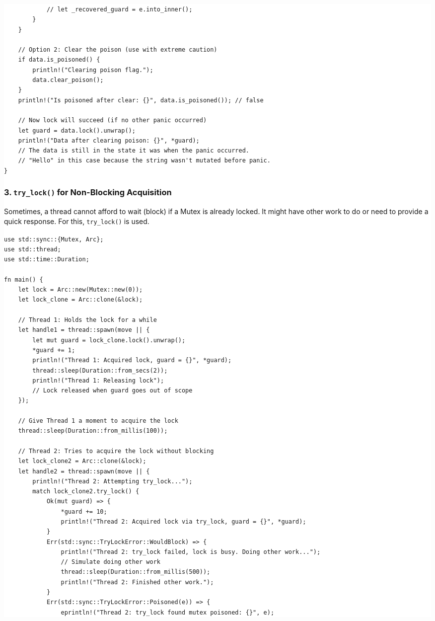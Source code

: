 ```
            // let _recovered_guard = e.into_inner();
        }
    }

    // Option 2: Clear the poison (use with extreme caution)
    if data.is_poisoned() {
        println!("Clearing poison flag.");
        data.clear_poison();
    }
    println!("Is poisoned after clear: {}", data.is_poisoned()); // false

    // Now lock will succeed (if no other panic occurred)
    let guard = data.lock().unwrap();
    println!("Data after clearing poison: {}", *guard);
    // The data is still in the state it was when the panic occurred.
    // "Hello" in this case because the string wasn't mutated before panic.
}

```

### 3\. `try_lock()` for Non-Blocking Acquisition

Sometimes, a thread cannot afford to wait (block) if a Mutex is already locked. It might have other work to do or need to provide a quick response. For this, `try_lock()` is used.

```
use std::sync::{Mutex, Arc};
use std::thread;
use std::time::Duration;

fn main() {
    let lock = Arc::new(Mutex::new(0));
    let lock_clone = Arc::clone(&lock);

    // Thread 1: Holds the lock for a while
    let handle1 = thread::spawn(move || {
        let mut guard = lock_clone.lock().unwrap();
        *guard += 1;
        println!("Thread 1: Acquired lock, guard = {}", *guard);
        thread::sleep(Duration::from_secs(2));
        println!("Thread 1: Releasing lock");
        // Lock released when guard goes out of scope
    });

    // Give Thread 1 a moment to acquire the lock
    thread::sleep(Duration::from_millis(100));

    // Thread 2: Tries to acquire the lock without blocking
    let lock_clone2 = Arc::clone(&lock);
    let handle2 = thread::spawn(move || {
        println!("Thread 2: Attempting try_lock...");
        match lock_clone2.try_lock() {
            Ok(mut guard) => {
                *guard += 10;
                println!("Thread 2: Acquired lock via try_lock, guard = {}", *guard);
            }
            Err(std::sync::TryLockError::WouldBlock) => {
                println!("Thread 2: try_lock failed, lock is busy. Doing other work...");
                // Simulate doing other work
                thread::sleep(Duration::from_millis(500));
                println!("Thread 2: Finished other work.");
            }
            Err(std::sync::TryLockError::Poisoned(e)) => {
                eprintln!("Thread 2: try_lock found mutex poisoned: {}", e);
```